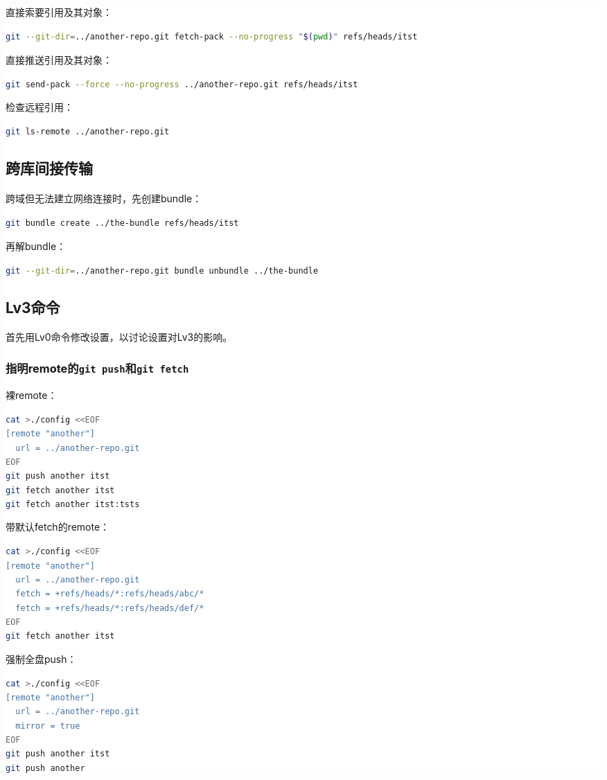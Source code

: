 直接索要引用及其对象：
```bash
git --git-dir=../another-repo.git fetch-pack --no-progress "$(pwd)" refs/heads/itst
```

直接推送引用及其对象：
```bash
git send-pack --force --no-progress ../another-repo.git refs/heads/itst
```

检查远程引用：
```bash
git ls-remote ../another-repo.git
```

## 跨库间接传输

跨域但无法建立网络连接时，先创建bundle：
```bash
git bundle create ../the-bundle refs/heads/itst
```
再解bundle：
```bash
git --git-dir=../another-repo.git bundle unbundle ../the-bundle
```

## Lv3命令

首先用Lv0命令修改设置，以讨论设置对Lv3的影响。

### 指明remote的`git push`和`git fetch`

裸remote：
```bash
cat >./config <<EOF
[remote "another"]
  url = ../another-repo.git
EOF
git push another itst
git fetch another itst
git fetch another itst:tsts
```

带默认fetch的remote：
```bash
cat >./config <<EOF
[remote "another"]
  url = ../another-repo.git
  fetch = +refs/heads/*:refs/heads/abc/*
  fetch = +refs/heads/*:refs/heads/def/*
EOF
git fetch another itst
```

强制全盘push：
```bash
cat >./config <<EOF
[remote "another"]
  url = ../another-repo.git
  mirror = true
EOF
git push another itst
git push another
```
